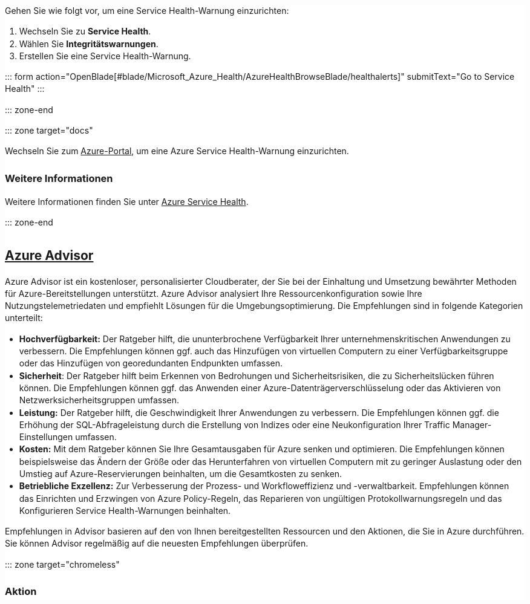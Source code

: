 Gehen Sie wie folgt vor, um eine Service Health-Warnung einzurichten:

1. Wechseln Sie zu **Service Health**.
2. Wählen Sie **Integritätswarnungen**.
3. Erstellen Sie eine Service Health-Warnung.

::: form action="OpenBlade[#blade/Microsoft_Azure_Health/AzureHealthBrowseBlade/healthalerts]" submitText="Go to Service Health" :::

::: zone-end

::: zone target="docs"

Wechseln Sie zum [Azure-Portal](https://portal.azure.com/#blade/Microsoft_Azure_Health/AzureHealthBrowseBlade/healthalerts), um eine Azure Service Health-Warnung einzurichten.

### <a name="learn-more"></a>Weitere Informationen

Weitere Informationen finden Sie unter [Azure Service Health](https://docs.microsoft.com/azure/service-health).

::: zone-end

## <a name="azure-advisor"></a>[Azure Advisor](#tab/AzureAdvisor)

Azure Advisor ist ein kostenloser, personalisierter Cloudberater, der Sie bei der Einhaltung und Umsetzung bewährter Methoden für Azure-Bereitstellungen unterstützt. Azure Advisor analysiert Ihre Ressourcenkonfiguration sowie Ihre Nutzungstelemetriedaten und empfiehlt Lösungen für die Umgebungsoptimierung. Die Empfehlungen sind in folgende Kategorien unterteilt:

- **Hochverfügbarkeit:** Der Ratgeber hilft, die ununterbrochene Verfügbarkeit Ihrer unternehmenskritischen Anwendungen zu verbessern. Die Empfehlungen können ggf. auch das Hinzufügen von virtuellen Computern zu einer Verfügbarkeitsgruppe oder das Hinzufügen von georedundanten Endpunkten umfassen.
- **Sicherheit**: Der Ratgeber hilft beim Erkennen von Bedrohungen und Sicherheitsrisiken, die zu Sicherheitslücken führen können. Die Empfehlungen können ggf. das Anwenden einer Azure-Datenträgerverschlüsselung oder das Aktivieren von Netzwerksicherheitsgruppen umfassen.
- **Leistung:** Der Ratgeber hilft, die Geschwindigkeit Ihrer Anwendungen zu verbessern. Die Empfehlungen können ggf. die Erhöhung der SQL-Abfrageleistung durch die Erstellung von Indizes oder eine Neukonfiguration Ihrer Traffic Manager-Einstellungen umfassen.
- **Kosten:** Mit dem Ratgeber können Sie Ihre Gesamtausgaben für Azure senken und optimieren. Die Empfehlungen können beispielsweise das Ändern der Größe oder das Herunterfahren von virtuellen Computern mit zu geringer Auslastung oder den Umstieg auf Azure-Reservierungen beinhalten, um die Gesamtkosten zu senken.
- **Betriebliche Exzellenz:** Zur Verbesserung der Prozess- und Workfloweffizienz und -verwaltbarkeit. Empfehlungen können das Einrichten und Erzwingen von Azure Policy-Regeln, das Reparieren von ungültigen Protokollwarnungsregeln und das Konfigurieren Service Health-Warnungen beinhalten.

Empfehlungen in Advisor basieren auf den von Ihnen bereitgestellten Ressourcen und den Aktionen, die Sie in Azure durchführen. Sie können Advisor regelmäßig auf die neuesten Empfehlungen überprüfen.

::: zone target="chromeless"

### <a name="action"></a>Aktion
